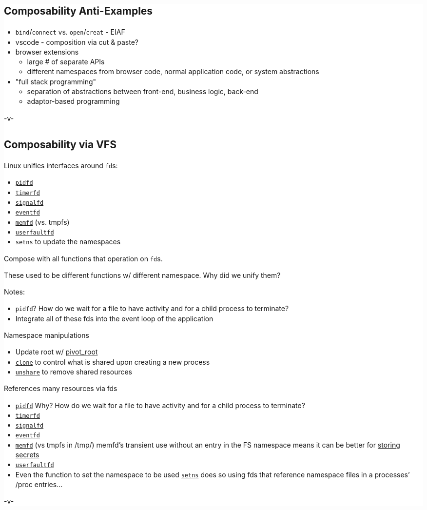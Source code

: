 
## Composability Anti-Examples

- `bind`/`connect` vs. `open`/`creat` - EIAF
- vscode - composition via cut & paste?
- browser extensions
  - large # of separate APIs
  - different namespaces from browser code, normal application code, or system abstractions
- "full stack programming"
  - separation of abstractions between front-end, business logic, back-end
  - adaptor-based programming

-v-

## Composability via VFS

Linux unifies interfaces around `fd`s:
- [`pidfd`](https://man7.org/linux/man-pages/man2/pidfd_open.2.html)
- [`timerfd`](https://man7.org/linux/man-pages/man2/timerfd_create.2.html)
- [`signalfd`](https://man7.org/linux/man-pages/man2/signalfd.2.html)
- [`eventfd`](https://man7.org/linux/man-pages/man2/eventfd.2.html)
- [`memfd`](https://man7.org/linux/man-pages/man2/memfd_create.2.html) (vs. tmpfs)
- [`userfaultfd`](https://man7.org/linux/man-pages/man2/userfaultfd.2.html)
- [`setns`](https://man7.org/linux/man-pages/man2/setns.2.html) to update the namespaces

Compose with all functions that operation on `fd`s.

These used to be different functions w/ different namespace. Why did we unify them?

Notes:

- `pidfd`? How do we wait for a file to have activity and for a child process to terminate?
- Integrate all of these fds into the event loop of the application

Namespace manipulations
- Update root w/ [pivot_root](https://man7.org/linux/man-pages/man2/pivot_root.2.html)
- [`clone`](https://man7.org/linux/man-pages/man2/clone.2.html) to control what is shared upon creating a new process
- [`unshare`](https://man7.org/linux/man-pages/man2/unshare.2.html) to remove shared resources

References many resources via fds
- [`pidfd`](https://man7.org/linux/man-pages/man2/pidfd_open.2.html) Why? How do we wait for a file to have activity and for a child process to terminate?
- [`timerfd`](https://man7.org/linux/man-pages/man2/timerfd_create.2.html)
- [`signalfd`](https://man7.org/linux/man-pages/man2/signalfd.2.html)
- [`eventfd`](https://man7.org/linux/man-pages/man2/eventfd.2.html)
- [`memfd`](https://man7.org/linux/man-pages/man2/memfd_create.2.html) (vs tmpfs in /tmp/) memfd’s transient use without an entry in the FS namespace means it can be better for [storing secrets](https://benjamintoll.com/2022/08/21/on-memfd_create/)
- [`userfaultfd`](https://man7.org/linux/man-pages/man2/userfaultfd.2.html)
- Even the function to set the namespace to be used [`setns`](https://man7.org/linux/man-pages/man2/setns.2.html) does so using fds that reference namespace files in a processes’ /proc entries…

-v-
